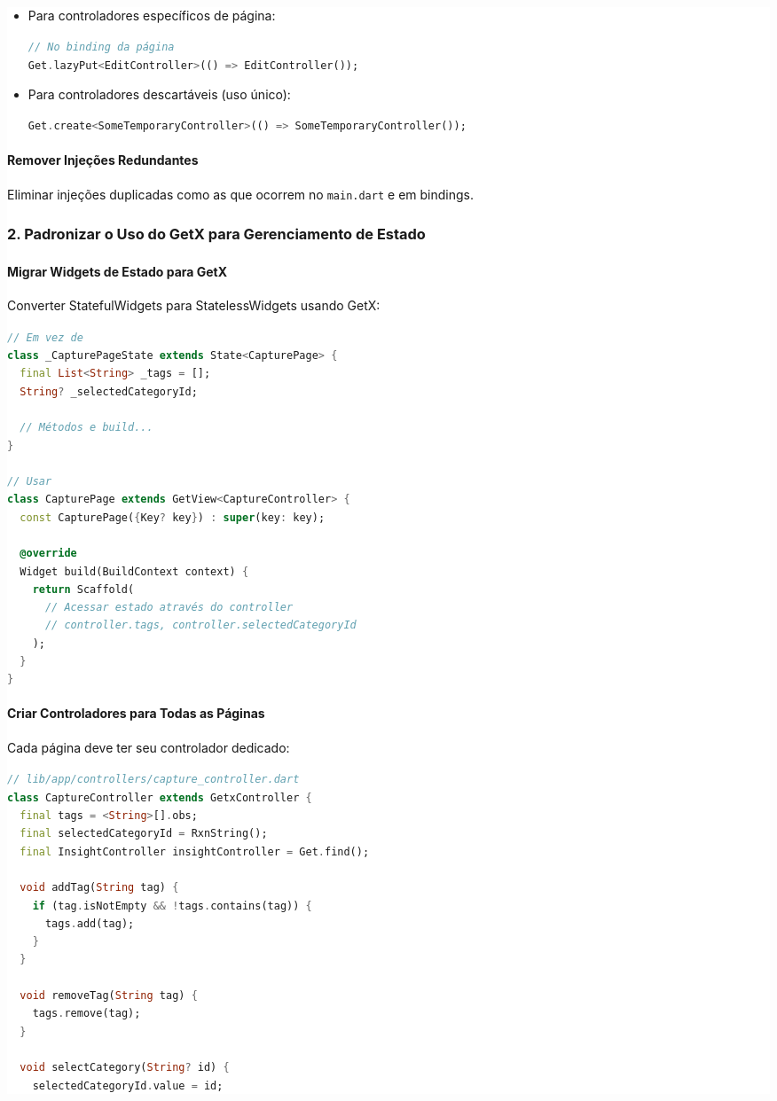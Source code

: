 - Para controladores específicos de página:
  ```dart
  // No binding da página
  Get.lazyPut<EditController>(() => EditController());
  ```

- Para controladores descartáveis (uso único):
  ```dart
  Get.create<SomeTemporaryController>(() => SomeTemporaryController());
  ```

#### Remover Injeções Redundantes

Eliminar injeções duplicadas como as que ocorrem no `main.dart` e em bindings.

### 2. Padronizar o Uso do GetX para Gerenciamento de Estado

#### Migrar Widgets de Estado para GetX

Converter StatefulWidgets para StatelessWidgets usando GetX:

```dart
// Em vez de
class _CapturePageState extends State<CapturePage> {
  final List<String> _tags = [];
  String? _selectedCategoryId;
  
  // Métodos e build...
}

// Usar
class CapturePage extends GetView<CaptureController> {
  const CapturePage({Key? key}) : super(key: key);

  @override
  Widget build(BuildContext context) {
    return Scaffold(
      // Acessar estado através do controller
      // controller.tags, controller.selectedCategoryId
    );
  }
}
```

#### Criar Controladores para Todas as Páginas

Cada página deve ter seu controlador dedicado:

```dart
// lib/app/controllers/capture_controller.dart
class CaptureController extends GetxController {
  final tags = <String>[].obs;
  final selectedCategoryId = RxnString();
  final InsightController insightController = Get.find();
  
  void addTag(String tag) {
    if (tag.isNotEmpty && !tags.contains(tag)) {
      tags.add(tag);
    }
  }
  
  void removeTag(String tag) {
    tags.remove(tag);
  }
  
  void selectCategory(String? id) {
    selectedCategoryId.value = id;
```